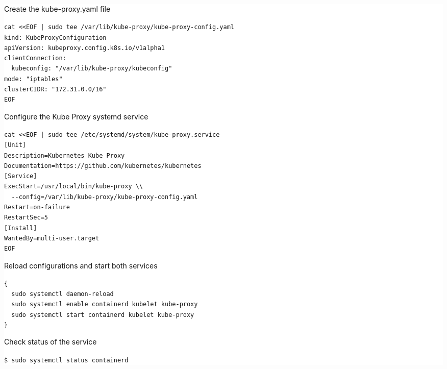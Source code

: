 Create the kube-proxy.yaml file

```
cat <<EOF | sudo tee /var/lib/kube-proxy/kube-proxy-config.yaml
kind: KubeProxyConfiguration
apiVersion: kubeproxy.config.k8s.io/v1alpha1
clientConnection:
  kubeconfig: "/var/lib/kube-proxy/kubeconfig"
mode: "iptables"
clusterCIDR: "172.31.0.0/16"
EOF
```

Configure the Kube Proxy systemd service

```
cat <<EOF | sudo tee /etc/systemd/system/kube-proxy.service
[Unit]
Description=Kubernetes Kube Proxy
Documentation=https://github.com/kubernetes/kubernetes
[Service]
ExecStart=/usr/local/bin/kube-proxy \\
  --config=/var/lib/kube-proxy/kube-proxy-config.yaml
Restart=on-failure
RestartSec=5
[Install]
WantedBy=multi-user.target
EOF
```

Reload configurations and start both services

```
{
  sudo systemctl daemon-reload
  sudo systemctl enable containerd kubelet kube-proxy
  sudo systemctl start containerd kubelet kube-proxy
}
```

Check status of the service

`$ sudo systemctl status containerd`
